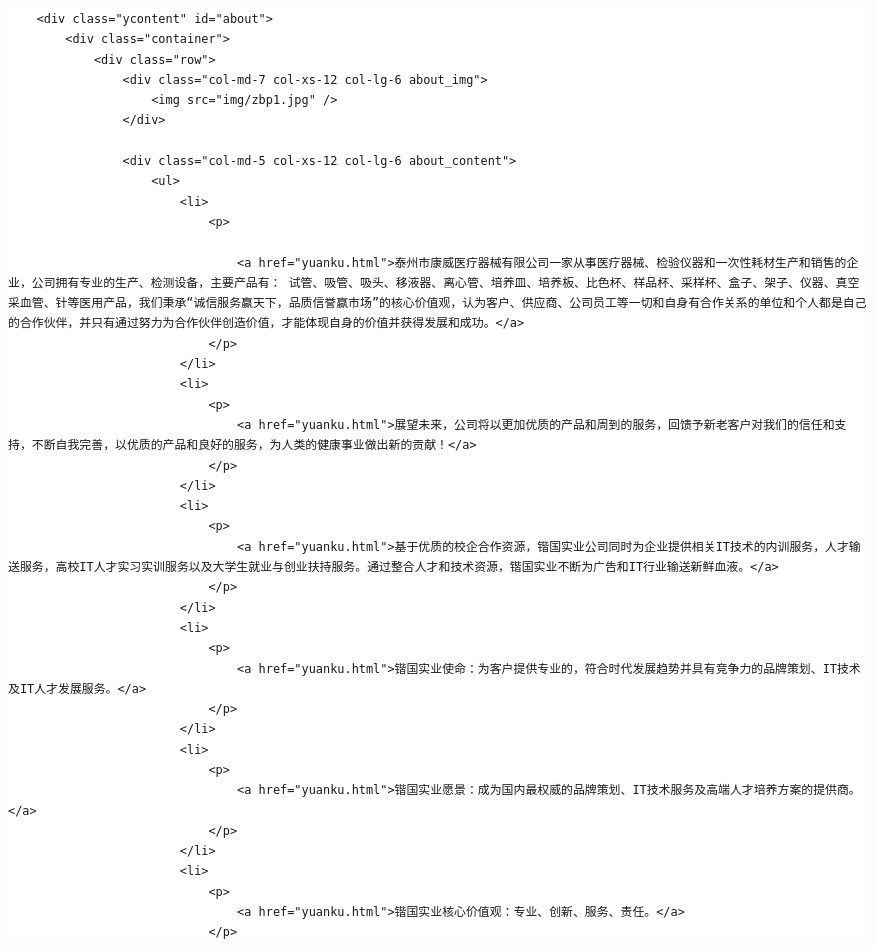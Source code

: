 		<div class="ycontent" id="about">
			<div class="container">
				<div class="row">
					<div class="col-md-7 col-xs-12 col-lg-6 about_img">
						<img src="img/zbp1.jpg" />
					</div>

					<div class="col-md-5 col-xs-12 col-lg-6 about_content">
						<ul>
							<li>
								<p>
									
									<a href="yuanku.html">泰州市康威医疗器械有限公司一家从事医疗器械、检验仪器和一次性耗材生产和销售的企业，公司拥有专业的生产、检测设备，主要产品有： 试管、吸管、吸头、移液器、离心管、培养皿、培养板、比色杯、样品杯、采样杯、盒子、架子、仪器、真空采血管、针等医用产品，我们秉承“诚信服务赢天下，品质信誉赢市场”的核心价值观，认为客户、供应商、公司员工等一切和自身有合作关系的单位和个人都是自己的合作伙伴，并只有通过努力为合作伙伴创造价值，才能体现自身的价值并获得发展和成功。</a>
								</p>
							</li>
							<li>
								<p>
									<a href="yuanku.html">展望未来，公司将以更加优质的产品和周到的服务，回馈予新老客户对我们的信任和支持，不断自我完善，以优质的产品和良好的服务，为人类的健康事业做出新的贡献！</a>
								</p>
							</li>
							<li>
								<p>
									<a href="yuanku.html">基于优质的校企合作资源，锴国实业公司同时为企业提供相关IT技术的内训服务，人才输送服务，高校IT人才实习实训服务以及大学生就业与创业扶持服务。通过整合人才和技术资源，锴国实业不断为广告和IT行业输送新鲜血液。</a>
								</p>
							</li>
							<li>
								<p>
									<a href="yuanku.html">锴国实业使命：为客户提供专业的，符合时代发展趋势并具有竞争力的品牌策划、IT技术及IT人才发展服务。</a>
								</p>
							</li>
							<li>
								<p>
									<a href="yuanku.html">锴国实业愿景：成为国内最权威的品牌策划、IT技术服务及高端人才培养方案的提供商。</a>
								</p>
							</li>
							<li>
								<p>
									<a href="yuanku.html">锴国实业核心价值观：专业、创新、服务、责任。</a>
								</p>